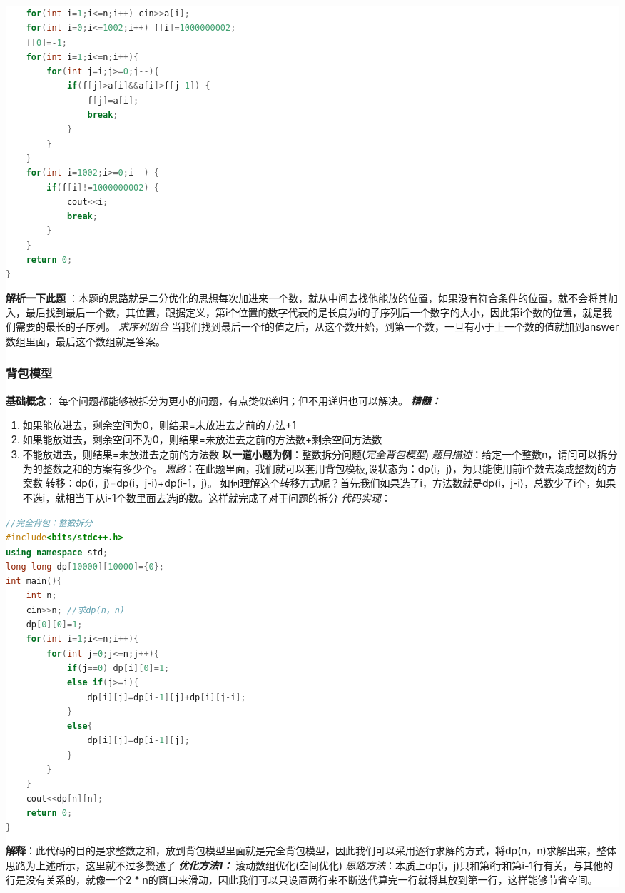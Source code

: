 ```cpp
	for(int i=1;i<=n;i++) cin>>a[i];
	for(int i=0;i<=1002;i++) f[i]=1000000002;
	f[0]=-1;
	for(int i=1;i<=n;i++){
		for(int j=i;j>=0;j--){
			if(f[j]>a[i]&&a[i]>f[j-1]) {
				f[j]=a[i];
				break;
			}
		}
	}
	for(int i=1002;i>=0;i--) {
		if(f[i]!=1000000002) {
			cout<<i;
			break;
		}
	}
	return 0;
}
```
 **解析一下此题** ：本题的思路就是二分优化的思想每次加进来一个数，就从中间去找他能放的位置，如果没有符合条件的位置，就不会将其加入，最后找到最后一个数，其位置，跟据定义，第i个位置的数字代表的是长度为i的子序列后一个数字的大小，因此第i个数的位置，就是我们需要的最长的子序列。
 *求序列组合* 当我们找到最后一个f的值之后，从这个数开始，到第一个数，一旦有小于上一个数的值就加到answer数组里面，最后这个数组就是答案。
### 背包模型
**基础概念**：
每个问题都能够被拆分为更小的问题，有点类似递归；但不用递归也可以解决。
***精髓：*** 
1. 如果能放进去，剩余空间为0，则结果=未放进去之前的方法+1
2. 如果能放进去，剩余空间不为0，则结果=未放进去之前的方法数+剩余空间方法数
3. 不能放进去，则结果=未放进去之前的方法数
**以一道小题为例**：整数拆分问题(*完全背包模型*)
*题目描述*：给定一个整数n，请问可以拆分为的整数之和的方案有多少个。
*思路*：在此题里面，我们就可以套用背包模板,设状态为：dp(i，j)，为只能使用前i个数去凑成整数j的方案数
转移：dp(i，j)=dp(i，j-i)+dp(i-1，j)。
如何理解这个转移方式呢？首先我们如果选了i，方法数就是dp(i，j-i)，总数少了i个，如果不选i，就相当于从i-1个数里面去选j的数。这样就完成了对于问题的拆分
*代码实现*：
```cpp
//完全背包：整数拆分
#include<bits/stdc++.h>
using namespace std;
long long dp[10000][10000]={0};
int main(){
    int n;
    cin>>n; //求dp(n，n)
    dp[0][0]=1;
    for(int i=1;i<=n;i++){
        for(int j=0;j<=n;j++){
            if(j==0) dp[i][0]=1;
            else if(j>=i){
                dp[i][j]=dp[i-1][j]+dp[i][j-i];
            }
            else{
                dp[i][j]=dp[i-1][j];
            }
        }
    }
    cout<<dp[n][n];
    return 0;
}
```
**解释**：此代码的目的是求整数之和，放到背包模型里面就是完全背包模型，因此我们可以采用逐行求解的方式，将dp(n，n)求解出来，整体思路为上述所示，这里就不过多赘述了
***优化方法1：*** 滚动数组优化(空间优化)
*思路方法*：本质上dp(i，j)只和第i行和第i-1行有关，与其他的行是没有关系的，就像一个2 * n的窗口来滑动，因此我们可以只设置两行来不断迭代算完一行就将其放到第一行，这样能够节省空间。